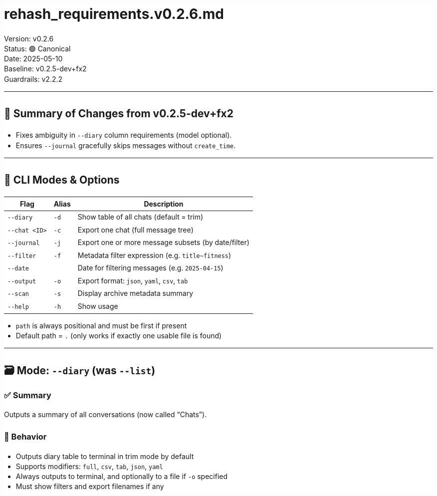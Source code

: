 # rehash_requirements.v0.2.6.md
Version: v0.2.6  
Status: 🟢 Canonical  
Date: 2025-05-10  
Baseline: v0.2.5-dev+fx2  
Guardrails: v2.2.2

---

## 🚩 Summary of Changes from v0.2.5-dev+fx2

- Fixes ambiguity in `--diary` column requirements (model optional).
- Ensures `--journal` gracefully skips messages without `create_time`.

---

## 🎯 CLI Modes & Options

| Flag            | Alias | Description                                          |
|-----------------|-------|------------------------------------------------------|
| `--diary`       | `-d`  | Show table of all chats (default = trim)            |
| `--chat <ID>`   | `-c`  | Export one chat (full message tree)                 |
| `--journal`     | `-j`  | Export one or more message subsets (by date/filter) |
| `--filter`      | `-f`  | Metadata filter expression (e.g. `title~fitness`)   |
| `--date`        |       | Date for filtering messages (e.g. `2025-04-15`)     |
| `--output`      | `-o`  | Export format: `json`, `yaml`, `csv`, `tab`         |
| `--scan`        | `-s`  | Display archive metadata summary                    |
| `--help`        | `-h`  | Show usage                                           |

- `path` is always positional and must be first if present
- Default path = `.` (only works if exactly one usable file is found)

---

## 🗃️ Mode: `--diary` (was `--list`)

### ✅ Summary
Outputs a summary of all conversations (now called “Chats”).

### 🧾 Behavior
- Outputs diary table to terminal in trim mode by default
- Supports modifiers: `full`, `csv`, `tab`, `json`, `yaml`
- Always outputs to terminal, and optionally to a file if `-o` specified
- Must show filters and export filenames if any
